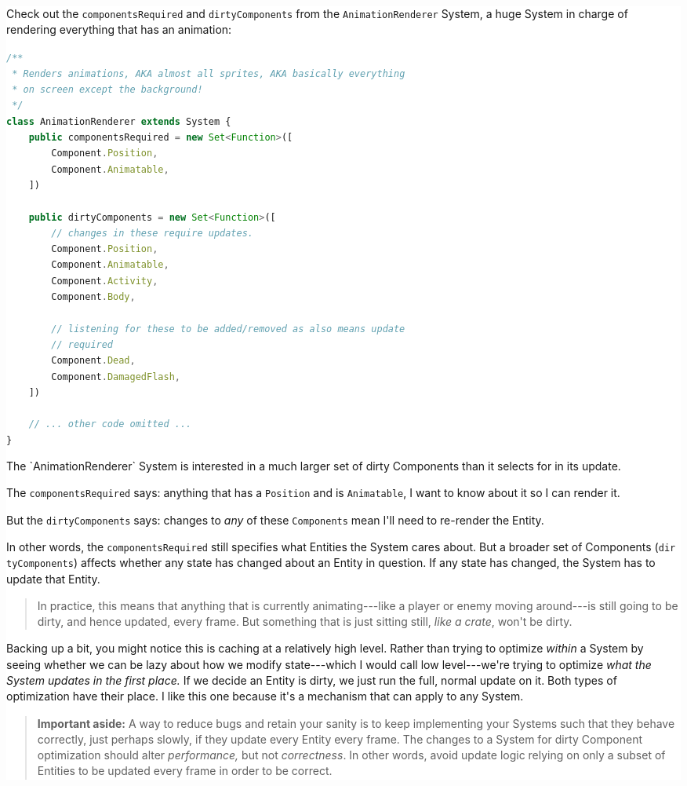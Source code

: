 Check out the `componentsRequired` and `dirtyComponents` from the `AnimationRenderer` System, a huge System in charge of rendering everything that has an animation:

```ts
/**
 * Renders animations, AKA almost all sprites, AKA basically everything
 * on screen except the background!
 */
class AnimationRenderer extends System {
    public componentsRequired = new Set<Function>([
        Component.Position,
        Component.Animatable,
    ])

    public dirtyComponents = new Set<Function>([
        // changes in these require updates.
        Component.Position,
        Component.Animatable,
        Component.Activity,
        Component.Body,

        // listening for these to be added/removed as also means update
        // required
        Component.Dead,
        Component.DamagedFlash,
    ])

    // ... other code omitted ...
}
```

<p class="figcaption" markdown="1">The `AnimationRenderer` System is interested in a much larger set of dirty Components than it selects for in its update.</p>

The `componentsRequired` says: anything that has a `Position` and is `Animatable`, I want to know about it so I can render it.

But the `dirtyComponents` says: changes to _any_ of these `Components` mean I'll need to re-render the Entity.

In other words, the `componentsRequired` still specifies what Entities the System cares about. But a broader set of Components (`dirtyComponents`) affects whether any state has changed about an Entity in question. If any state has changed, the System has to update that Entity.

> In practice, this means that anything that is currently animating---like a player or enemy moving around---is still going to be dirty, and hence updated, every frame. But something that is just sitting still, _like a crate_, won't be dirty.

Backing up a bit, you might notice this is caching at a relatively high level. Rather than trying to optimize _within_ a System by seeing whether we can be lazy about how we modify state---which I would call low level---we're trying to optimize _what the System updates in the first place._ If we decide an Entity is dirty, we just run the full, normal update on it. Both types of optimization have their place. I like this one because it's a mechanism that can apply to any System.

> **Important aside:** A way to reduce bugs and retain your sanity is to keep implementing your Systems such that they behave correctly, just perhaps slowly, if they update every Entity every frame. The changes to a System for dirty Component optimization should alter _performance,_ but not _correctness_. In other words, avoid update logic relying on only a subset of Entities to be updated every frame in order to be correct.
